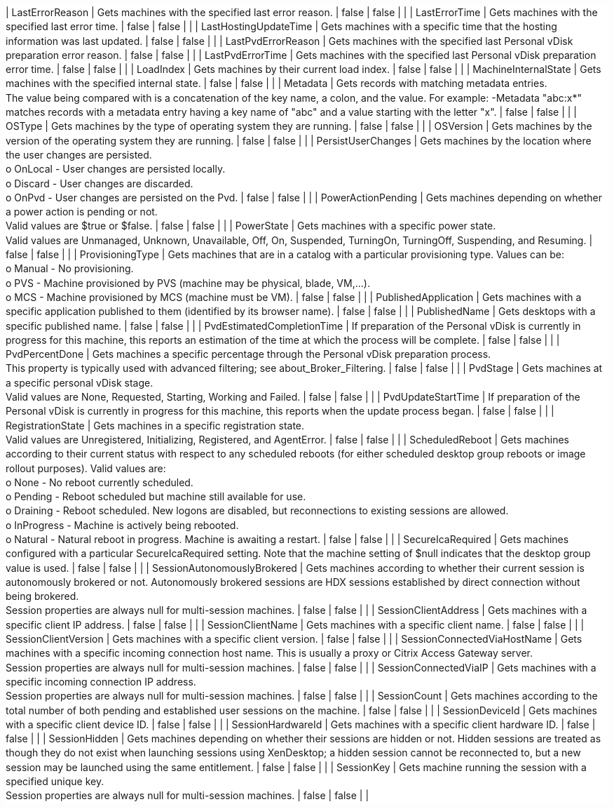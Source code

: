 | LastErrorReason | Gets machines with the specified last error reason. | false | false |  |
| LastErrorTime | Gets machines with the specified last error time. | false | false |  |
| LastHostingUpdateTime | Gets machines with a specific time that the hosting information was last updated. | false | false |  |
| LastPvdErrorReason | Gets machines with the specified last Personal vDisk preparation error reason. | false | false |  |
| LastPvdErrorTime | Gets machines with the specified last Personal vDisk preparation error time. | false | false |  |
| LoadIndex | Gets machines by their current load index. | false | false |  |
| MachineInternalState | Gets machines with the specified internal state. | false | false |  |
| Metadata | Gets records with matching metadata entries.<br>The value being compared with is a concatenation of the key name, a colon, and the value. For example: -Metadata "abc:x*" matches records with a metadata entry having a key name of "abc" and a value starting with the letter "x". | false | false |  |
| OSType | Gets machines by the type of operating system they are running. | false | false |  |
| OSVersion | Gets machines by the version of the operating system they are running. | false | false |  |
| PersistUserChanges | Gets machines by the location where the user changes are persisted.<br>o OnLocal - User changes are persisted locally.<br>o Discard - User changes are discarded.<br>o OnPvd - User changes are persisted on the Pvd. | false | false |  |
| PowerActionPending | Gets machines depending on whether a power action is pending or not.<br>Valid values are $true or $false. | false | false |  |
| PowerState | Gets machines with a specific power state.<br>Valid values are Unmanaged, Unknown, Unavailable, Off, On, Suspended, TurningOn, TurningOff, Suspending, and Resuming. | false | false |  |
| ProvisioningType | Gets machines that are in a catalog with a particular provisioning type. Values can be:<br>o Manual - No provisioning.<br>o PVS -  Machine provisioned by PVS (machine may be physical, blade, VM,...).<br>o MCS - Machine provisioned by MCS (machine must be VM). | false | false |  |
| PublishedApplication | Gets machines with a specific application published to them (identified by its browser name). | false | false |  |
| PublishedName | Gets desktops with a specific published name. | false | false |  |
| PvdEstimatedCompletionTime | If preparation of the Personal vDisk is currently in progress for this machine, this reports an estimation of the time at which the process will be complete. | false | false |  |
| PvdPercentDone | Gets machines a specific percentage through the Personal vDisk preparation process.<br>This property is typically used with advanced filtering; see about_Broker_Filtering. | false | false |  |
| PvdStage | Gets machines at a specific personal vDisk stage.<br>Valid values are None, Requested, Starting, Working and Failed. | false | false |  |
| PvdUpdateStartTime | If preparation of the Personal vDisk is currently in progress for this machine, this reports when the update process began. | false | false |  |
| RegistrationState | Gets machines in a specific registration state.<br>Valid values are Unregistered, Initializing, Registered, and AgentError. | false | false |  |
| ScheduledReboot | Gets machines according to their current status with respect to any scheduled reboots (for either scheduled desktop group reboots or image rollout purposes). Valid values are:<br>o None - No reboot currently scheduled.<br>o Pending - Reboot scheduled but machine still available for use.<br>o Draining - Reboot scheduled. New logons are disabled, but reconnections to existing sessions are allowed.<br>o InProgress - Machine is actively being rebooted.<br>o Natural - Natural reboot in progress. Machine is awaiting a restart. | false | false |  |
| SecureIcaRequired | Gets machines configured with a particular SecureIcaRequired setting. Note that the machine setting of $null indicates that the desktop group value is used. | false | false |  |
| SessionAutonomouslyBrokered | Gets machines according to whether their current session is autonomously brokered or not. Autonomously brokered sessions are HDX sessions established by direct connection without being brokered.<br>Session properties are always null for multi-session machines. | false | false |  |
| SessionClientAddress | Gets machines with a specific client IP address. | false | false |  |
| SessionClientName | Gets machines with a specific client name. | false | false |  |
| SessionClientVersion | Gets machines with a specific client version. | false | false |  |
| SessionConnectedViaHostName | Gets machines with a specific incoming connection host name. This is usually a proxy or Citrix Access Gateway server.<br>Session properties are always null for multi-session machines. | false | false |  |
| SessionConnectedViaIP | Gets machines with a specific incoming connection IP address.<br>Session properties are always null for multi-session machines. | false | false |  |
| SessionCount | Gets machines according to the total number of both pending and established user sessions on the machine. | false | false |  |
| SessionDeviceId | Gets machines with a specific client device ID. | false | false |  |
| SessionHardwareId | Gets machines with a specific client hardware ID. | false | false |  |
| SessionHidden | Gets machines depending on whether their sessions are hidden or not. Hidden sessions are treated as though they do not exist when launching sessions using XenDesktop; a hidden session cannot be reconnected to, but a new session may be launched using the same entitlement. | false | false |  |
| SessionKey | Gets machine running the session with a specified unique key.<br>Session properties are always null for multi-session machines. | false | false |  |